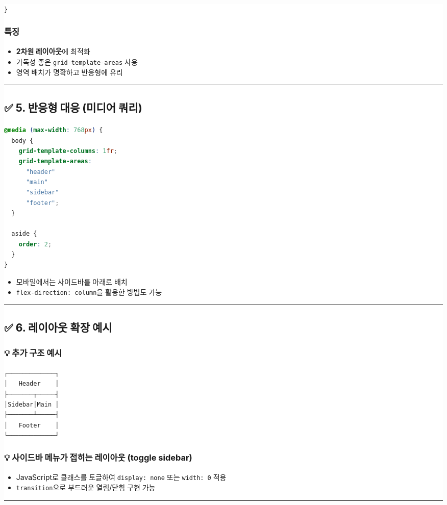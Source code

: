 ```css
}
```

### 특징
- **2차원 레이아웃**에 최적화
- 가독성 좋은 `grid-template-areas` 사용
- 영역 배치가 명확하고 반응형에 유리

---

## ✅ 5. 반응형 대응 (미디어 쿼리)

```css
@media (max-width: 768px) {
  body {
    grid-template-columns: 1fr;
    grid-template-areas:
      "header"
      "main"
      "sidebar"
      "footer";
  }

  aside {
    order: 2;
  }
}
```

- 모바일에서는 사이드바를 아래로 배치
- `flex-direction: column`을 활용한 방법도 가능

---

## ✅ 6. 레이아웃 확장 예시

### 💡 추가 구조 예시

```plaintext
┌─────────────┐
│   Header    │
├───────┬─────┤
│Sidebar│Main │
├───────┴─────┤
│   Footer    │
└─────────────┘
```

### 💡 사이드바 메뉴가 접히는 레이아웃 (toggle sidebar)

- JavaScript로 클래스를 토글하여 `display: none` 또는 `width: 0` 적용
- `transition`으로 부드러운 열림/닫힘 구현 가능

---